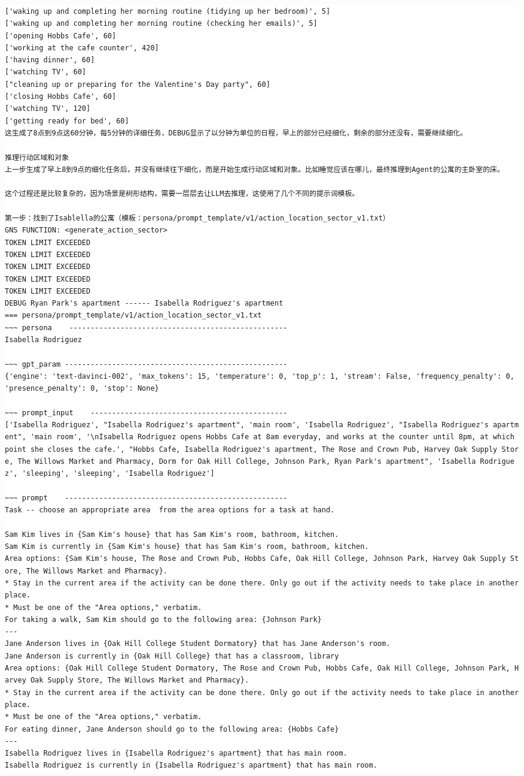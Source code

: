 ~~~ persona    ---------------------------------------------------
['waking up and completing her morning routine (tidying up her bedroom)', 5]
['waking up and completing her morning routine (checking her emails)', 5]
['opening Hobbs Cafe', 60]
['working at the cafe counter', 420]
['having dinner', 60]
['watching TV', 60]
["cleaning up or preparing for the Valentine's Day party", 60]
['closing Hobbs Cafe', 60]
['watching TV', 120]
['getting ready for bed', 60]
这生成了8点到9点这60分钟，每5分钟的详细任务，DEBUG显示了以分钟为单位的日程，早上的部分已经细化，剩余的部分还没有，需要继续细化。

推理行动区域和对象
上一步生成了早上8到9点的细化任务后，并没有继续往下细化，而是开始生成行动区域和对象。比如睡觉应该在哪儿，最终推理到Agent的公寓的主卧室的床。

这个过程还是比较复杂的，因为场景是树形结构，需要一层层去让LLM去推理，这使用了几个不同的提示词模板。

第一步：找到了Isablella的公寓（模板：persona/prompt_template/v1/action_location_sector_v1.txt）
GNS FUNCTION: <generate_action_sector>
TOKEN LIMIT EXCEEDED
TOKEN LIMIT EXCEEDED
TOKEN LIMIT EXCEEDED
TOKEN LIMIT EXCEEDED
TOKEN LIMIT EXCEEDED
DEBUG Ryan Park's apartment ------ Isabella Rodriguez's apartment
=== persona/prompt_template/v1/action_location_sector_v1.txt
~~~ persona    ---------------------------------------------------
Isabella Rodriguez

~~~ gpt_param ----------------------------------------------------
{'engine': 'text-davinci-002', 'max_tokens': 15, 'temperature': 0, 'top_p': 1, 'stream': False, 'frequency_penalty': 0, 'presence_penalty': 0, 'stop': None}

~~~ prompt_input    ----------------------------------------------
['Isabella Rodriguez', "Isabella Rodriguez's apartment", 'main room', 'Isabella Rodriguez', "Isabella Rodriguez's apartment", 'main room', '\nIsabella Rodriguez opens Hobbs Cafe at 8am everyday, and works at the counter until 8pm, at which point she closes the cafe.', "Hobbs Cafe, Isabella Rodriguez's apartment, The Rose and Crown Pub, Harvey Oak Supply Store, The Willows Market and Pharmacy, Dorm for Oak Hill College, Johnson Park, Ryan Park's apartment", 'Isabella Rodriguez', 'sleeping', 'sleeping', 'Isabella Rodriguez']

~~~ prompt    ----------------------------------------------------
Task -- choose an appropriate area  from the area options for a task at hand.

Sam Kim lives in {Sam Kim's house} that has Sam Kim's room, bathroom, kitchen.
Sam Kim is currently in {Sam Kim's house} that has Sam Kim's room, bathroom, kitchen.
Area options: {Sam Kim's house, The Rose and Crown Pub, Hobbs Cafe, Oak Hill College, Johnson Park, Harvey Oak Supply Store, The Willows Market and Pharmacy}.
* Stay in the current area if the activity can be done there. Only go out if the activity needs to take place in another place.
* Must be one of the "Area options," verbatim.
For taking a walk, Sam Kim should go to the following area: {Johnson Park}
---
Jane Anderson lives in {Oak Hill College Student Dormatory} that has Jane Anderson's room.
Jane Anderson is currently in {Oak Hill College} that has a classroom, library
Area options: {Oak Hill College Student Dormatory, The Rose and Crown Pub, Hobbs Cafe, Oak Hill College, Johnson Park, Harvey Oak Supply Store, The Willows Market and Pharmacy}.
* Stay in the current area if the activity can be done there. Only go out if the activity needs to take place in another place.
* Must be one of the "Area options," verbatim.
For eating dinner, Jane Anderson should go to the following area: {Hobbs Cafe}
---
Isabella Rodriguez lives in {Isabella Rodriguez's apartment} that has main room.
Isabella Rodriguez is currently in {Isabella Rodriguez's apartment} that has main room.
~~~